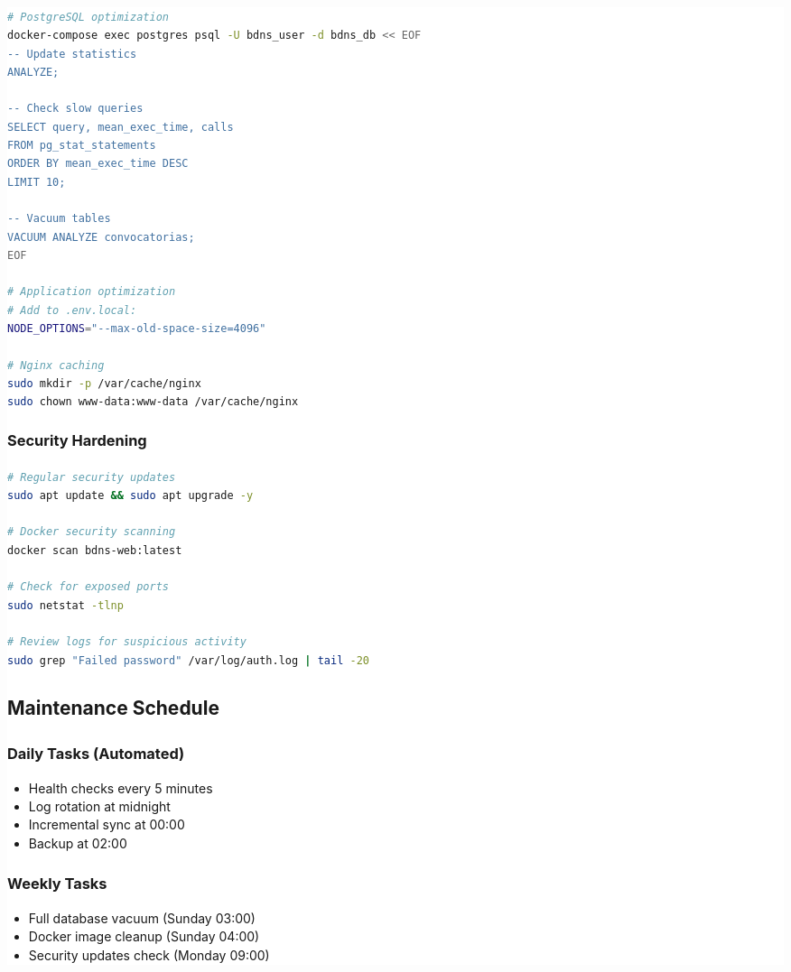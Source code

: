 ```bash
# PostgreSQL optimization
docker-compose exec postgres psql -U bdns_user -d bdns_db << EOF
-- Update statistics
ANALYZE;

-- Check slow queries
SELECT query, mean_exec_time, calls 
FROM pg_stat_statements 
ORDER BY mean_exec_time DESC 
LIMIT 10;

-- Vacuum tables
VACUUM ANALYZE convocatorias;
EOF

# Application optimization
# Add to .env.local:
NODE_OPTIONS="--max-old-space-size=4096"

# Nginx caching
sudo mkdir -p /var/cache/nginx
sudo chown www-data:www-data /var/cache/nginx
```

### Security Hardening

```bash
# Regular security updates
sudo apt update && sudo apt upgrade -y

# Docker security scanning
docker scan bdns-web:latest

# Check for exposed ports
sudo netstat -tlnp

# Review logs for suspicious activity
sudo grep "Failed password" /var/log/auth.log | tail -20
```

## Maintenance Schedule

### Daily Tasks (Automated)
- Health checks every 5 minutes
- Log rotation at midnight
- Incremental sync at 00:00
- Backup at 02:00

### Weekly Tasks
- Full database vacuum (Sunday 03:00)
- Docker image cleanup (Sunday 04:00)
- Security updates check (Monday 09:00)
